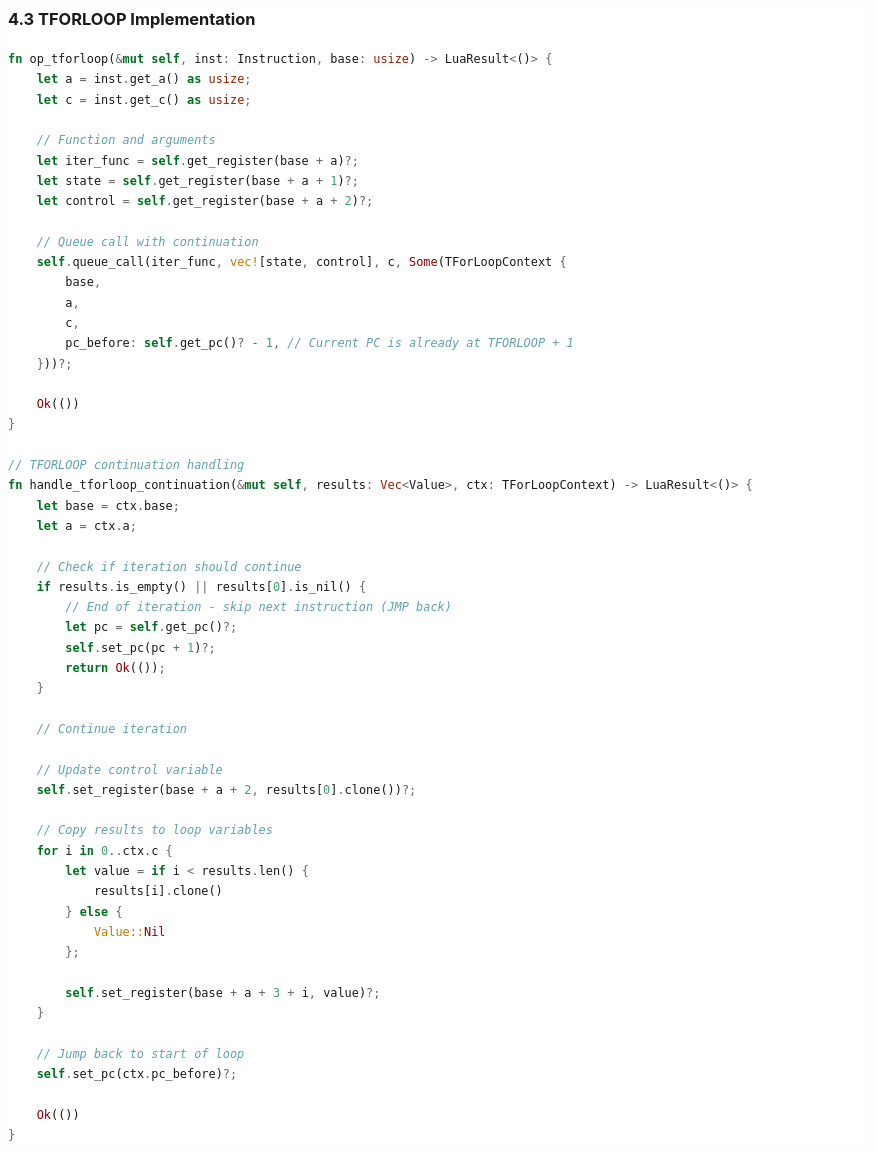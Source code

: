 ### 4.3 TFORLOOP Implementation

```rust
fn op_tforloop(&mut self, inst: Instruction, base: usize) -> LuaResult<()> {
    let a = inst.get_a() as usize;
    let c = inst.get_c() as usize;
    
    // Function and arguments
    let iter_func = self.get_register(base + a)?;
    let state = self.get_register(base + a + 1)?;
    let control = self.get_register(base + a + 2)?;
    
    // Queue call with continuation
    self.queue_call(iter_func, vec![state, control], c, Some(TForLoopContext {
        base,
        a,
        c,
        pc_before: self.get_pc()? - 1, // Current PC is already at TFORLOOP + 1
    }))?;
    
    Ok(())
}

// TFORLOOP continuation handling
fn handle_tforloop_continuation(&mut self, results: Vec<Value>, ctx: TForLoopContext) -> LuaResult<()> {
    let base = ctx.base;
    let a = ctx.a;
    
    // Check if iteration should continue
    if results.is_empty() || results[0].is_nil() {
        // End of iteration - skip next instruction (JMP back)
        let pc = self.get_pc()?;
        self.set_pc(pc + 1)?;
        return Ok(());
    }
    
    // Continue iteration
    
    // Update control variable
    self.set_register(base + a + 2, results[0].clone())?;
    
    // Copy results to loop variables
    for i in 0..ctx.c {
        let value = if i < results.len() {
            results[i].clone()
        } else {
            Value::Nil
        };
        
        self.set_register(base + a + 3 + i, value)?;
    }
    
    // Jump back to start of loop
    self.set_pc(ctx.pc_before)?;
    
    Ok(())
}
```
